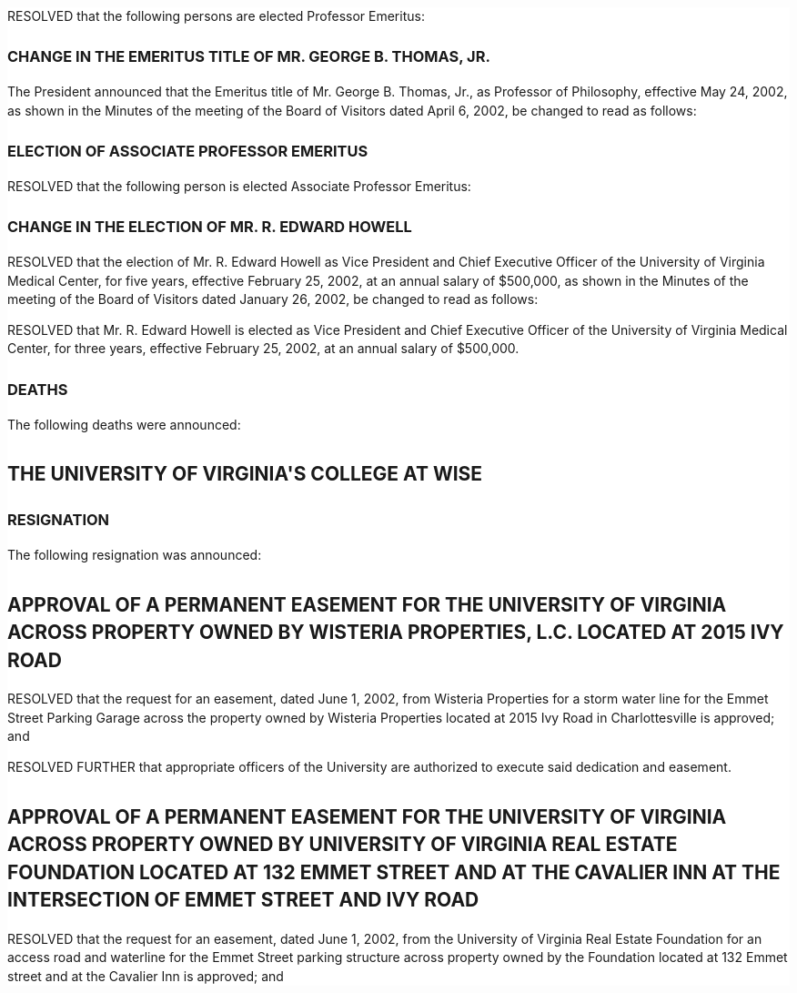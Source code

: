 RESOLVED that the following persons are elected Professor Emeritus:

### CHANGE IN THE EMERITUS TITLE OF MR. GEORGE B. THOMAS, JR.

The President announced that the Emeritus title of Mr. George B. Thomas, Jr., as Professor of Philosophy, effective May 24, 2002, as shown in the Minutes of the meeting of the Board of Visitors dated April 6, 2002, be changed to read as follows:

### ELECTION OF ASSOCIATE PROFESSOR EMERITUS

RESOLVED that the following person is elected Associate Professor Emeritus:

### CHANGE IN THE ELECTION OF MR. R. EDWARD HOWELL

RESOLVED that the election of Mr. R. Edward Howell as Vice President and Chief Executive Officer of the University of Virginia Medical Center, for five years, effective February 25, 2002, at an annual salary of $500,000, as shown in the Minutes of the meeting of the Board of Visitors dated January 26, 2002, be changed to read as follows:

RESOLVED that Mr. R. Edward Howell is elected as Vice President and Chief Executive Officer of the University of Virginia Medical Center, for three years, effective February 25, 2002, at an annual salary of $500,000.

### DEATHS

The following deaths were announced:

## THE UNIVERSITY OF VIRGINIA'S COLLEGE AT WISE

### RESIGNATION

The following resignation was announced:

## APPROVAL OF A PERMANENT EASEMENT FOR THE UNIVERSITY OF VIRGINIA ACROSS PROPERTY OWNED BY WISTERIA PROPERTIES, L.C. LOCATED AT 2015 IVY ROAD

RESOLVED that the request for an easement, dated June 1, 2002, from Wisteria Properties for a storm water line for the Emmet Street Parking Garage across the property owned by Wisteria Properties located at 2015 Ivy Road in Charlottesville is approved; and

RESOLVED FURTHER that appropriate officers of the University are authorized to execute said dedication and easement.

## APPROVAL OF A PERMANENT EASEMENT FOR THE UNIVERSITY OF VIRGINIA ACROSS PROPERTY OWNED BY UNIVERSITY OF VIRGINIA REAL ESTATE FOUNDATION LOCATED AT 132 EMMET STREET AND AT THE CAVALIER INN AT THE INTERSECTION OF EMMET STREET AND IVY ROAD

RESOLVED that the request for an easement, dated June 1, 2002, from the University of Virginia Real Estate Foundation for an access road and waterline for the Emmet Street parking structure across property owned by the Foundation located at 132 Emmet street and at the Cavalier Inn is approved; and
